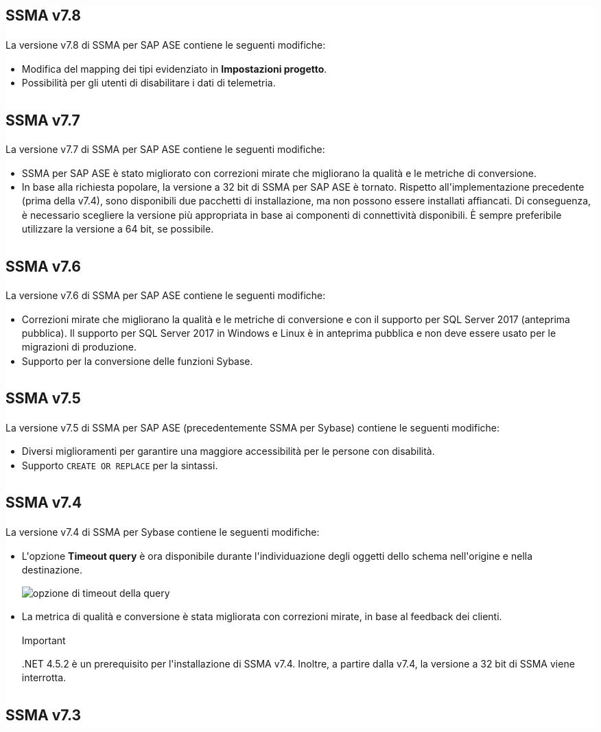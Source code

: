 ## <a name="ssma-v78"></a>SSMA v7.8

La versione v7.8 di SSMA per SAP ASE contiene le seguenti modifiche:

* Modifica del mapping dei tipi evidenziato in **Impostazioni progetto**.
* Possibilità per gli utenti di disabilitare i dati di telemetria.

## <a name="ssma-v77"></a>SSMA v7.7

La versione v7.7 di SSMA per SAP ASE contiene le seguenti modifiche:

* SSMA per SAP ASE è stato migliorato con correzioni mirate che migliorano la qualità e le metriche di conversione.
* In base alla richiesta popolare, la versione a 32 bit di SSMA per SAP ASE è tornato. Rispetto all'implementazione precedente (prima della v7.4), sono disponibili due pacchetti di installazione, ma non possono essere installati affiancati. Di conseguenza, è necessario scegliere la versione più appropriata in base ai componenti di connettività disponibili. È sempre preferibile utilizzare la versione a 64 bit, se possibile.

## <a name="ssma-v76"></a>SSMA v7.6

La versione v7.6 di SSMA per SAP ASE contiene le seguenti modifiche:

* Correzioni mirate che migliorano la qualità e le metriche di conversione e con il supporto per SQL Server 2017 (anteprima pubblica). Il supporto per SQL Server 2017 in Windows e Linux è in anteprima pubblica e non deve essere usato per le migrazioni di produzione.
* Supporto per la conversione delle funzioni Sybase.

## <a name="ssma-v75"></a>SSMA v7.5

La versione v7.5 di SSMA per SAP ASE (precedentemente SSMA per Sybase) contiene le seguenti modifiche:

* Diversi miglioramenti per garantire una maggiore accessibilità per le persone con disabilità.
* Supporto `CREATE OR REPLACE` per la sintassi.

## <a name="ssma-v74"></a>SSMA v7.4

La versione v7.4 di SSMA per Sybase contiene le seguenti modifiche:

* L'opzione **Timeout query** è ora disponibile durante l'individuazione degli oggetti dello schema nell'origine e nella destinazione.

  ![opzione di timeout della query](../media/query-timeout_red.png)
* La metrica di qualità e conversione è stata migliorata con correzioni mirate, in base al feedback dei clienti.

  > [!IMPORTANT]
  > .NET 4.5.2 è un prerequisito per l'installazione di SSMA v7.4. Inoltre, a partire dalla v7.4, la versione a 32 bit di SSMA viene interrotta.

## <a name="ssma-v73"></a>SSMA v7.3
